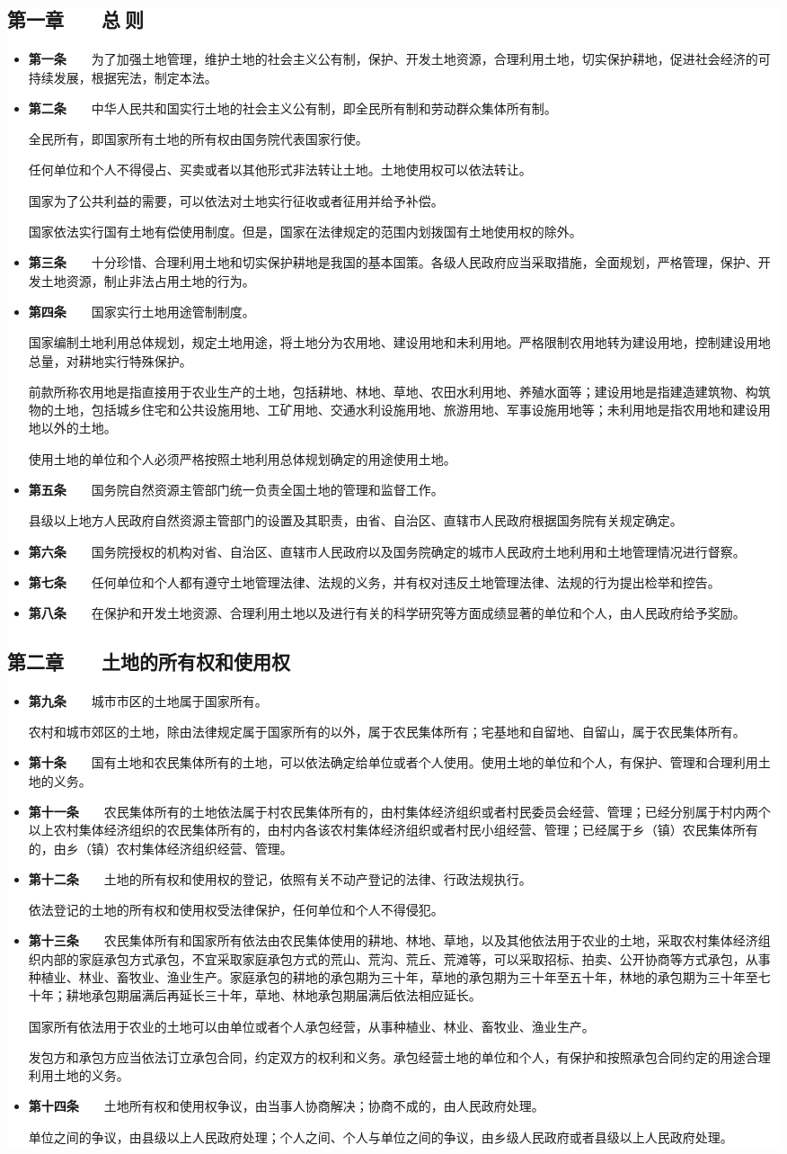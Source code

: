 
## 第一章　　总  则

- **第一条**　　为了加强土地管理，维护土地的社会主义公有制，保护、开发土地资源，合理利用土地，切实保护耕地，促进社会经济的可持续发展，根据宪法，制定本法。

- **第二条**　　中华人民共和国实行土地的社会主义公有制，即全民所有制和劳动群众集体所有制。

  全民所有，即国家所有土地的所有权由国务院代表国家行使。

  任何单位和个人不得侵占、买卖或者以其他形式非法转让土地。土地使用权可以依法转让。

  国家为了公共利益的需要，可以依法对土地实行征收或者征用并给予补偿。

  国家依法实行国有土地有偿使用制度。但是，国家在法律规定的范围内划拨国有土地使用权的除外。

- **第三条**　　十分珍惜、合理利用土地和切实保护耕地是我国的基本国策。各级人民政府应当采取措施，全面规划，严格管理，保护、开发土地资源，制止非法占用土地的行为。

- **第四条**　　国家实行土地用途管制制度。

  国家编制土地利用总体规划，规定土地用途，将土地分为农用地、建设用地和未利用地。严格限制农用地转为建设用地，控制建设用地总量，对耕地实行特殊保护。

  前款所称农用地是指直接用于农业生产的土地，包括耕地、林地、草地、农田水利用地、养殖水面等；建设用地是指建造建筑物、构筑物的土地，包括城乡住宅和公共设施用地、工矿用地、交通水利设施用地、旅游用地、军事设施用地等；未利用地是指农用地和建设用地以外的土地。

  使用土地的单位和个人必须严格按照土地利用总体规划确定的用途使用土地。

- **第五条**　　国务院自然资源主管部门统一负责全国土地的管理和监督工作。

  县级以上地方人民政府自然资源主管部门的设置及其职责，由省、自治区、直辖市人民政府根据国务院有关规定确定。

- **第六条**　　国务院授权的机构对省、自治区、直辖市人民政府以及国务院确定的城市人民政府土地利用和土地管理情况进行督察。

- **第七条**　　任何单位和个人都有遵守土地管理法律、法规的义务，并有权对违反土地管理法律、法规的行为提出检举和控告。

- **第八条**　　在保护和开发土地资源、合理利用土地以及进行有关的科学研究等方面成绩显著的单位和个人，由人民政府给予奖励。

## 第二章　　土地的所有权和使用权

- **第九条**　　城市市区的土地属于国家所有。

  农村和城市郊区的土地，除由法律规定属于国家所有的以外，属于农民集体所有；宅基地和自留地、自留山，属于农民集体所有。

- **第十条**　　国有土地和农民集体所有的土地，可以依法确定给单位或者个人使用。使用土地的单位和个人，有保护、管理和合理利用土地的义务。

- **第十一条**　　农民集体所有的土地依法属于村农民集体所有的，由村集体经济组织或者村民委员会经营、管理；已经分别属于村内两个以上农村集体经济组织的农民集体所有的，由村内各该农村集体经济组织或者村民小组经营、管理；已经属于乡（镇）农民集体所有的，由乡（镇）农村集体经济组织经营、管理。

- **第十二条**　　土地的所有权和使用权的登记，依照有关不动产登记的法律、行政法规执行。

  依法登记的土地的所有权和使用权受法律保护，任何单位和个人不得侵犯。

- **第十三条**　　农民集体所有和国家所有依法由农民集体使用的耕地、林地、草地，以及其他依法用于农业的土地，采取农村集体经济组织内部的家庭承包方式承包，不宜采取家庭承包方式的荒山、荒沟、荒丘、荒滩等，可以采取招标、拍卖、公开协商等方式承包，从事种植业、林业、畜牧业、渔业生产。家庭承包的耕地的承包期为三十年，草地的承包期为三十年至五十年，林地的承包期为三十年至七十年；耕地承包期届满后再延长三十年，草地、林地承包期届满后依法相应延长。

  国家所有依法用于农业的土地可以由单位或者个人承包经营，从事种植业、林业、畜牧业、渔业生产。

  发包方和承包方应当依法订立承包合同，约定双方的权利和义务。承包经营土地的单位和个人，有保护和按照承包合同约定的用途合理利用土地的义务。

- **第十四条**　　土地所有权和使用权争议，由当事人协商解决；协商不成的，由人民政府处理。

  单位之间的争议，由县级以上人民政府处理；个人之间、个人与单位之间的争议，由乡级人民政府或者县级以上人民政府处理。
